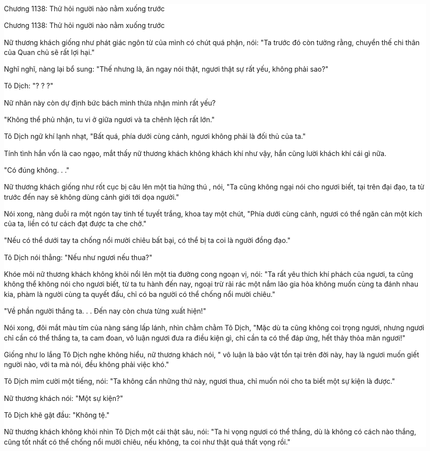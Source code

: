 




Chương 1138: Thử hỏi người nào nằm xuống trước


Chương 1138: Thử hỏi người nào nằm xuống trước

Nữ thương khách giống như phát giác ngôn từ của mình có chút quá phận, nói: "Ta trước đó còn tưởng rằng, chuyển thế chi thân của Quan chủ sẽ rất lợi hại."

Nghĩ nghĩ, nàng lại bổ sung: "Thế nhưng là, ăn ngay nói thật, ngươi thật sự rất yếu, không phải sao?"

Tô Dịch: "? ? ?"

Nữ nhân này còn dự định bức bách mình thừa nhận mình rất yếu?

"Không thể phủ nhận, tu vi ở giữa ngươi và ta chênh lệch rất lớn."

Tô Dịch ngữ khí lạnh nhạt, "Bất quá, phía dưới cùng cảnh, ngươi không phải là đối thủ của ta."

Tính tình hắn vốn là cao ngạo, mắt thấy nữ thương khách không khách khí như vậy, hắn cũng lười khách khí cái gì nữa.

"Có đúng không. . ."

Nữ thương khách giống như rốt cục bị câu lên một tia hứng thú , nói, "Ta cũng không ngại nói cho ngươi biết, tại trên đại đạo, ta từ trước đến nay sẽ không dùng cảnh giới tới dọa người."

Nói xong, nàng duỗi ra một ngón tay tinh tế tuyết trắng, khoa tay một chút, "Phía dưới cùng cảnh, ngươi có thể ngăn cản một kích của ta, liền có tư cách đạt được ta che chở."

"Nếu có thể dưới tay ta chống nổi mười chiêu bất bại, có thể bị ta coi là người đồng đạo."

Tô Dịch nói thẳng: "Nếu như ngươi nếu thua?"

Khóe môi nữ thương khách không khỏi nổi lên một tia đường cong ngoạn vị, nói: "Ta rất yêu thích khí phách của ngươi, ta cũng không thể không nói cho ngươi biết, từ ta tu hành đến nay, ngoại trừ rải rác một nắm lão gia hỏa không muốn cùng ta đánh nhau kia, phàm là người cùng ta quyết đấu, chỉ có ba người có thể chống nổi mười chiêu."

"Về phần người thắng ta. . . Đến nay còn chưa từng xuất hiện!"

Nói xong, đôi mắt màu tím của nàng sáng lấp lánh, nhìn chằm chằm Tô Dịch, "Mặc dù ta cũng không coi trọng ngươi, nhưng ngươi chỉ cần có thể thắng ta, ta cam đoan, vô luận ngươi đưa ra điều kiện gì, chỉ cần ta có thể đáp ứng, hết thảy thỏa mãn ngươi!"

Giống như lo lắng Tô Dịch nghe không hiểu, nữ thương khách nói, " vô luận là bảo vật tồn tại trên đời này, hay là ngươi muốn giết người nào, với ta mà nói, đều không phải việc khó."

Tô Dịch mỉm cười một tiếng, nói: "Ta không cần những thứ này, ngươi thua, chỉ muốn nói cho ta biết một sự kiện là được."

Nữ thương khách nói: "Một sự kiện?"

Tô Dịch khẽ gật đầu: "Không tệ."

Nữ thương khách không khỏi nhìn Tô Dịch một cái thật sâu, nói: "Ta hi vọng ngươi có thể thắng, dù là không có cách nào thắng, cũng tốt nhất có thể chống nổi mười chiêu, nếu không, ta coi như thật quá thất vọng rồi."
